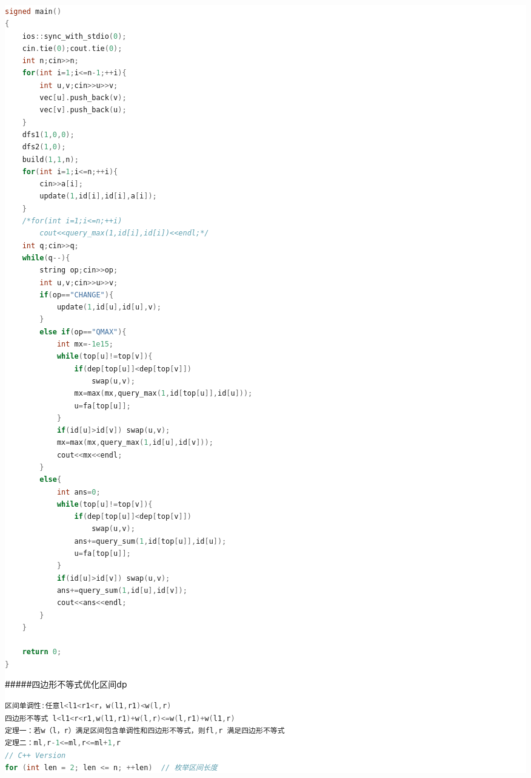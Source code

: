 ```cpp
signed main()
{
    ios::sync_with_stdio(0);
    cin.tie(0);cout.tie(0);
    int n;cin>>n;
    for(int i=1;i<=n-1;++i){
        int u,v;cin>>u>>v;
        vec[u].push_back(v);
        vec[v].push_back(u);
    }
    dfs1(1,0,0);
    dfs2(1,0);
    build(1,1,n);
    for(int i=1;i<=n;++i){
        cin>>a[i];
        update(1,id[i],id[i],a[i]);
    }
    /*for(int i=1;i<=n;++i)
        cout<<query_max(1,id[i],id[i])<<endl;*/
    int q;cin>>q;
    while(q--){
        string op;cin>>op;
        int u,v;cin>>u>>v;
        if(op=="CHANGE"){
            update(1,id[u],id[u],v);
        }
        else if(op=="QMAX"){
            int mx=-1e15;
            while(top[u]!=top[v]){
                if(dep[top[u]]<dep[top[v]])
                    swap(u,v);
                mx=max(mx,query_max(1,id[top[u]],id[u]));
                u=fa[top[u]];
            }
            if(id[u]>id[v]) swap(u,v);
            mx=max(mx,query_max(1,id[u],id[v]));
            cout<<mx<<endl;
        }
        else{
            int ans=0;
            while(top[u]!=top[v]){
                if(dep[top[u]]<dep[top[v]])
                    swap(u,v);
                ans+=query_sum(1,id[top[u]],id[u]);
                u=fa[top[u]];
            }
            if(id[u]>id[v]) swap(u,v);
            ans+=query_sum(1,id[u],id[v]);
            cout<<ans<<endl;
        }
    }

    return 0;
}
```
#####四边形不等式优化区间dp
```cpp
区间单调性:任意l<l1<r1<r，w(l1,r1)<w(l,r)
四边形不等式 l<l1<r<r1,w(l1,r1)+w(l,r)<=w(l,r1)+w(l1,r)
定理一：若w（l，r）满足区间包含单调性和四边形不等式，则fl,r 满足四边形不等式
定理二：ml,r-1<=ml,r<=ml+1,r
// C++ Version
for (int len = 2; len <= n; ++len)  // 枚举区间长度
```